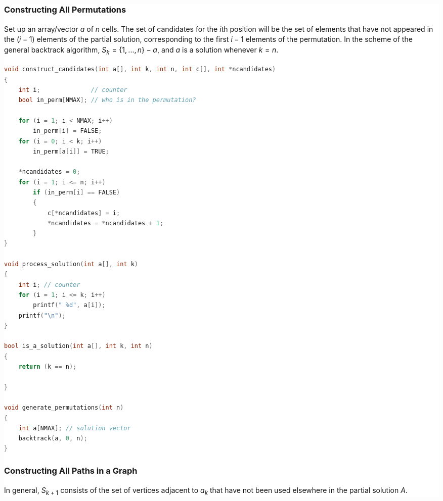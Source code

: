 ### Constructing All Permutations

Set up an array/vector $a$ of $n$ cells. The set of candidates for the $i$th position will be the set of elements that have not appeared in the $(i−1)$ elements of the partial solution, corresponding to the first $i−1$ elements of the permutation. In the scheme of the general backtrack algorithm, $S_k = \lbrace1,...,n\rbrace −a$, and $a$ is a solution whenever $k = n$.  

```c
void construct_candidates(int a[], int k, int n, int c[], int *ncandidates)
{
    int i;              // counter
    bool in_perm[NMAX]; // who is in the permutation?

    for (i = 1; i < NMAX; i++)
        in_perm[i] = FALSE;
    for (i = 0; i < k; i++)
        in_perm[a[i]] = TRUE;

    *ncandidates = 0;
    for (i = 1; i <= n; i++)
        if (in_perm[i] == FALSE)
        {
            c[*ncandidates] = i;
            *ncandidates = *ncandidates + 1;
        }
}

void process_solution(int a[], int k)
{
    int i; // counter
    for (i = 1; i <= k; i++)
        printf(" %d", a[i]);
    printf("\n");
}

bool is_a_solution(int a[], int k, int n)
{
    return (k == n);

}

void generate_permutations(int n)
{
    int a[NMAX]; // solution vector
    backtrack(a, 0, n);
}

```

### Constructing All Paths in a Graph

In general, $S_{k+1}$ consists of the set of vertices adjacent to $a_k$ that have not been used elsewhere in the partial solution $A$.
